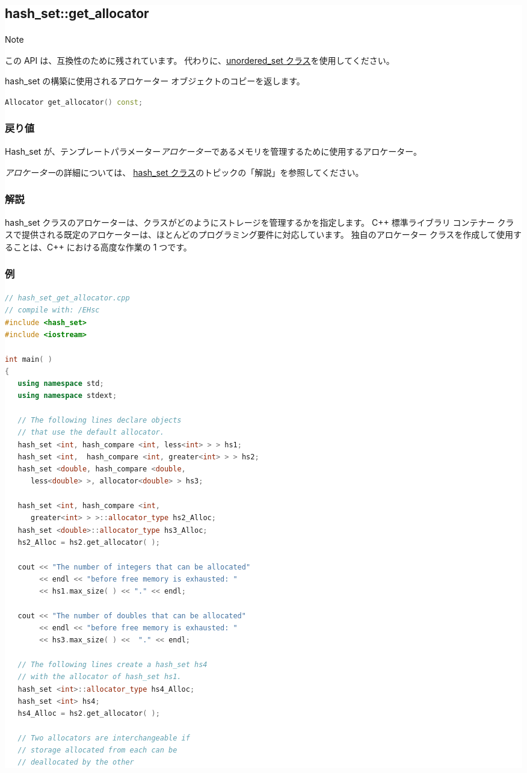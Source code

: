 ## <a name="get_allocator"></a>  hash_set::get_allocator

> [!NOTE]
> この API は、互換性のために残されています。 代わりに、[unordered_set クラス](../standard-library/unordered-set-class.md)を使用してください。

hash_set の構築に使用されるアロケーター オブジェクトのコピーを返します。

```cpp
Allocator get_allocator() const;
```

### <a name="return-value"></a>戻り値

Hash_set が、テンプレートパラメーター*アロケーター*であるメモリを管理するために使用するアロケーター。

*アロケーター*の詳細については、 [hash_set クラス](../standard-library/hash-set-class.md)のトピックの「解説」を参照してください。

### <a name="remarks"></a>解説

hash_set クラスのアロケーターは、クラスがどのようにストレージを管理するかを指定します。 C++ 標準ライブラリ コンテナー クラスで提供される既定のアロケーターは、ほとんどのプログラミング要件に対応しています。 独自のアロケーター クラスを作成して使用することは、C++ における高度な作業の 1 つです。

### <a name="example"></a>例

```cpp
// hash_set_get_allocator.cpp
// compile with: /EHsc
#include <hash_set>
#include <iostream>

int main( )
{
   using namespace std;
   using namespace stdext;

   // The following lines declare objects
   // that use the default allocator.
   hash_set <int, hash_compare <int, less<int> > > hs1;
   hash_set <int,  hash_compare <int, greater<int> > > hs2;
   hash_set <double, hash_compare <double,
      less<double> >, allocator<double> > hs3;

   hash_set <int, hash_compare <int,
      greater<int> > >::allocator_type hs2_Alloc;
   hash_set <double>::allocator_type hs3_Alloc;
   hs2_Alloc = hs2.get_allocator( );

   cout << "The number of integers that can be allocated"
        << endl << "before free memory is exhausted: "
        << hs1.max_size( ) << "." << endl;

   cout << "The number of doubles that can be allocated"
        << endl << "before free memory is exhausted: "
        << hs3.max_size( ) <<  "." << endl;

   // The following lines create a hash_set hs4
   // with the allocator of hash_set hs1.
   hash_set <int>::allocator_type hs4_Alloc;
   hash_set <int> hs4;
   hs4_Alloc = hs2.get_allocator( );

   // Two allocators are interchangeable if
   // storage allocated from each can be
   // deallocated by the other
```